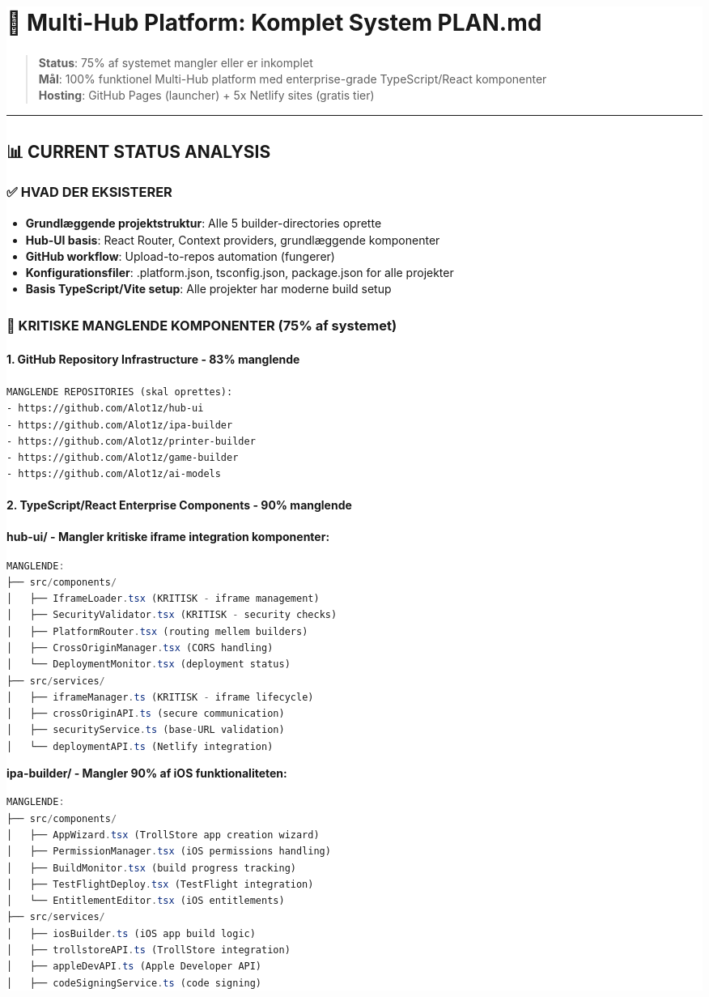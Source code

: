 # 🧠 Multi-Hub Platform: Komplet System PLAN.md

> **Status**: 75% af systemet mangler eller er inkomplet  
> **Mål**: 100% funktionel Multi-Hub platform med enterprise-grade TypeScript/React komponenter  
> **Hosting**: GitHub Pages (launcher) + 5x Netlify sites (gratis tier)  

---

## 📊 CURRENT STATUS ANALYSIS

### ✅ HVAD DER EKSISTERER
- **Grundlæggende projektstruktur**: Alle 5 builder-directories oprette
- **Hub-UI basis**: React Router, Context providers, grundlæggende komponenter
- **GitHub workflow**: Upload-to-repos automation (fungerer)
- **Konfigurationsfiler**: .platform.json, tsconfig.json, package.json for alle projekter
- **Basis TypeScript/Vite setup**: Alle projekter har moderne build setup

### 🚨 KRITISKE MANGLENDE KOMPONENTER (75% af systemet)

#### 1. **GitHub Repository Infrastructure** - 83% manglende
```
MANGLENDE REPOSITORIES (skal oprettes):
- https://github.com/Alot1z/hub-ui
- https://github.com/Alot1z/ipa-builder  
- https://github.com/Alot1z/printer-builder
- https://github.com/Alot1z/game-builder
- https://github.com/Alot1z/ai-models
```

#### 2. **TypeScript/React Enterprise Components** - 90% manglende

**hub-ui/ - Mangler kritiske iframe integration komponenter:**
```typescript
MANGLENDE:
├── src/components/
│   ├── IframeLoader.tsx (KRITISK - iframe management)
│   ├── SecurityValidator.tsx (KRITISK - security checks)
│   ├── PlatformRouter.tsx (routing mellem builders)
│   ├── CrossOriginManager.tsx (CORS handling)
│   └── DeploymentMonitor.tsx (deployment status)
├── src/services/
│   ├── iframeManager.ts (KRITISK - iframe lifecycle)
│   ├── crossOriginAPI.ts (secure communication)
│   ├── securityService.ts (base-URL validation)
│   └── deploymentAPI.ts (Netlify integration)
```

**ipa-builder/ - Mangler 90% af iOS funktionaliteten:**
```typescript
MANGLENDE:
├── src/components/
│   ├── AppWizard.tsx (TrollStore app creation wizard)
│   ├── PermissionManager.tsx (iOS permissions handling)
│   ├── BuildMonitor.tsx (build progress tracking)
│   ├── TestFlightDeploy.tsx (TestFlight integration)
│   └── EntitlementEditor.tsx (iOS entitlements)
├── src/services/
│   ├── iosBuilder.ts (iOS app build logic)
│   ├── trollstoreAPI.ts (TrollStore integration)
│   ├── appleDevAPI.ts (Apple Developer API)
│   ├── codeSigningService.ts (code signing)
```